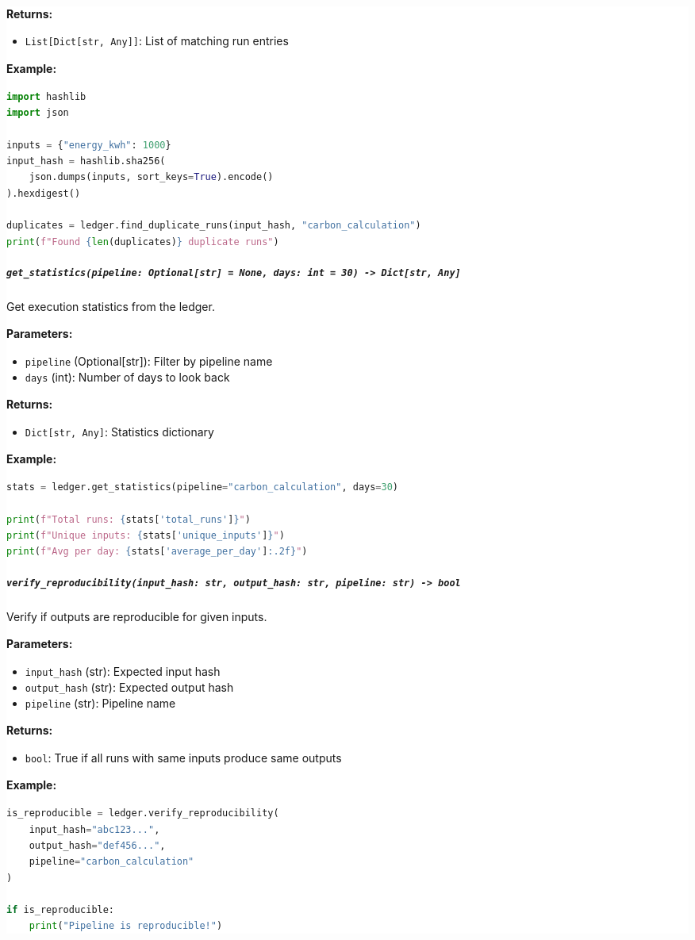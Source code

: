 **Returns:**
- `List[Dict[str, Any]]`: List of matching run entries

**Example:**
```python
import hashlib
import json

inputs = {"energy_kwh": 1000}
input_hash = hashlib.sha256(
    json.dumps(inputs, sort_keys=True).encode()
).hexdigest()

duplicates = ledger.find_duplicate_runs(input_hash, "carbon_calculation")
print(f"Found {len(duplicates)} duplicate runs")
```

##### `get_statistics(pipeline: Optional[str] = None, days: int = 30) -> Dict[str, Any]`

Get execution statistics from the ledger.

**Parameters:**
- `pipeline` (Optional[str]): Filter by pipeline name
- `days` (int): Number of days to look back

**Returns:**
- `Dict[str, Any]`: Statistics dictionary

**Example:**
```python
stats = ledger.get_statistics(pipeline="carbon_calculation", days=30)

print(f"Total runs: {stats['total_runs']}")
print(f"Unique inputs: {stats['unique_inputs']}")
print(f"Avg per day: {stats['average_per_day']:.2f}")
```

##### `verify_reproducibility(input_hash: str, output_hash: str, pipeline: str) -> bool`

Verify if outputs are reproducible for given inputs.

**Parameters:**
- `input_hash` (str): Expected input hash
- `output_hash` (str): Expected output hash
- `pipeline` (str): Pipeline name

**Returns:**
- `bool`: True if all runs with same inputs produce same outputs

**Example:**
```python
is_reproducible = ledger.verify_reproducibility(
    input_hash="abc123...",
    output_hash="def456...",
    pipeline="carbon_calculation"
)

if is_reproducible:
    print("Pipeline is reproducible!")
```
